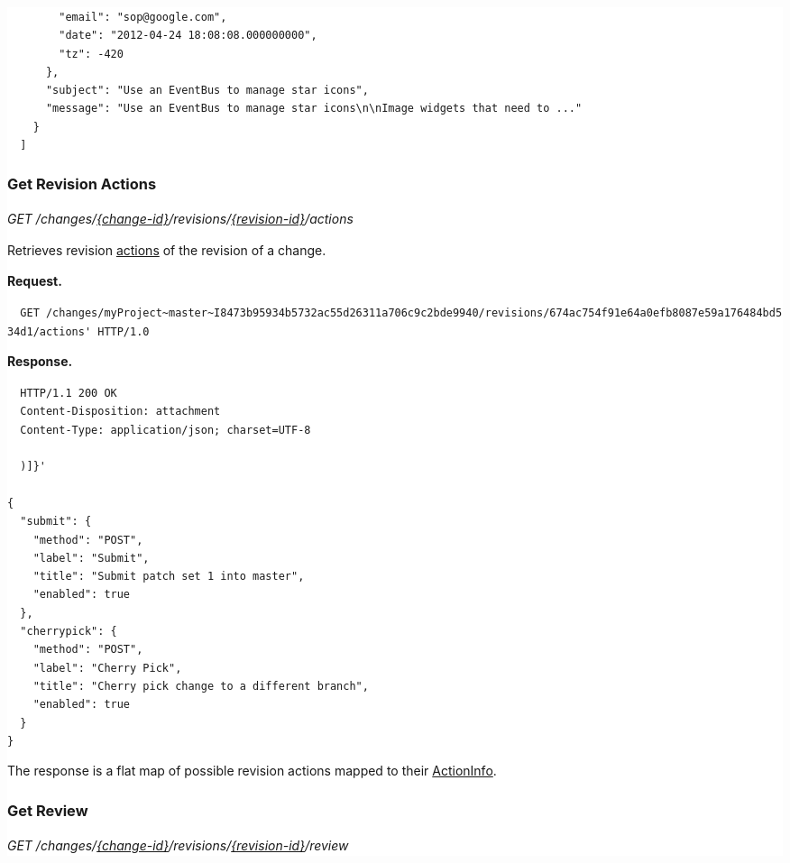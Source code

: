             "email": "sop@google.com",
            "date": "2012-04-24 18:08:08.000000000",
            "tz": -420
          },
          "subject": "Use an EventBus to manage star icons",
          "message": "Use an EventBus to manage star icons\n\nImage widgets that need to ..."
        }
      ]

### Get Revision Actions

*GET
/changes/[{change-id}](#change-id)/revisions/[{revision-id}](#revision-id)/actions*

Retrieves revision [actions](#action-info) of the revision of a
change.

**Request.**

``` 
  GET /changes/myProject~master~I8473b95934b5732ac55d26311a706c9c2bde9940/revisions/674ac754f91e64a0efb8087e59a176484bd534d1/actions' HTTP/1.0
```

**Response.**

``` 
  HTTP/1.1 200 OK
  Content-Disposition: attachment
  Content-Type: application/json; charset=UTF-8

  )]}'

{
  "submit": {
    "method": "POST",
    "label": "Submit",
    "title": "Submit patch set 1 into master",
    "enabled": true
  },
  "cherrypick": {
    "method": "POST",
    "label": "Cherry Pick",
    "title": "Cherry pick change to a different branch",
    "enabled": true
  }
}
```

The response is a flat map of possible revision actions mapped to their
[ActionInfo](#action-info).

### Get Review

*GET
/changes/[{change-id}](#change-id)/revisions/[{revision-id}](#revision-id)/review*
